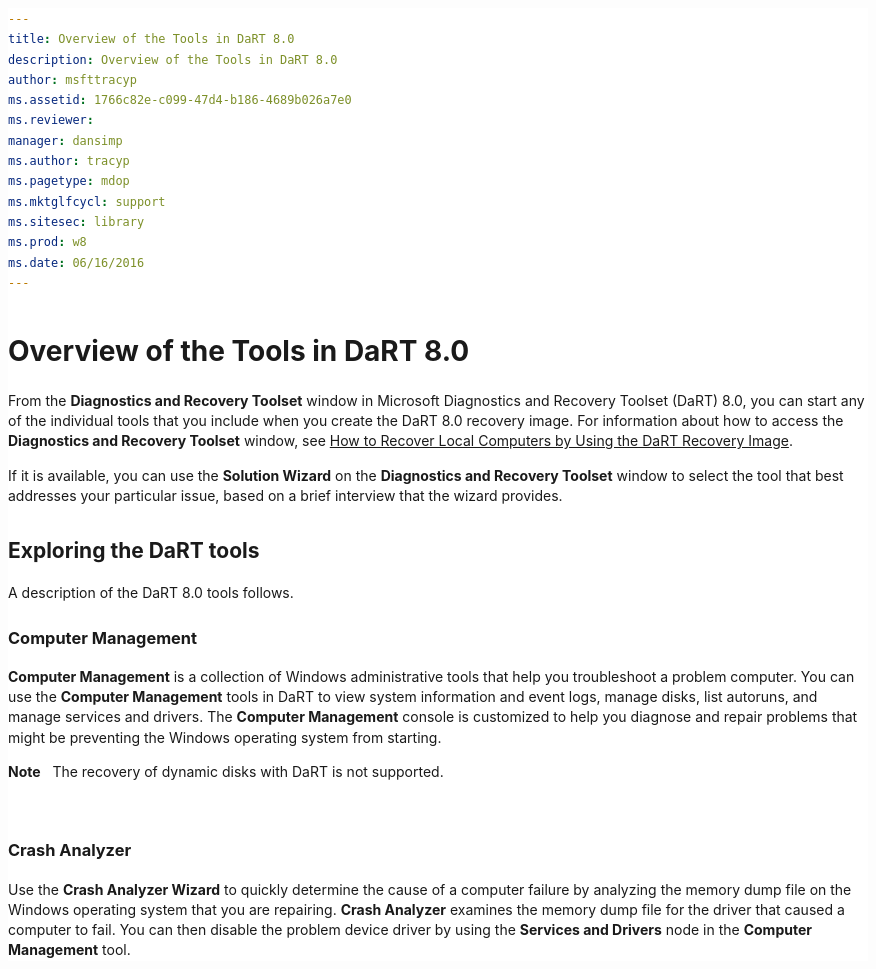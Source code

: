 ```yaml
---
title: Overview of the Tools in DaRT 8.0
description: Overview of the Tools in DaRT 8.0
author: msfttracyp
ms.assetid: 1766c82e-c099-47d4-b186-4689b026a7e0
ms.reviewer: 
manager: dansimp
ms.author: tracyp
ms.pagetype: mdop
ms.mktglfcycl: support
ms.sitesec: library
ms.prod: w8
ms.date: 06/16/2016
---
```



# Overview of the Tools in DaRT 8.0


From the **Diagnostics and Recovery Toolset** window in Microsoft Diagnostics and Recovery Toolset (DaRT) 8.0, you can start any of the individual tools that you include when you create the DaRT 8.0 recovery image. For information about how to access the **Diagnostics and Recovery Toolset** window, see [How to Recover Local Computers by Using the DaRT Recovery Image](how-to-recover-local-computers-by-using-the-dart-recovery-image-dart-8.md).

If it is available, you can use the **Solution Wizard** on the **Diagnostics and Recovery Toolset** window to select the tool that best addresses your particular issue, based on a brief interview that the wizard provides.

## Exploring the DaRT tools


A description of the DaRT 8.0 tools follows.

### Computer Management

**Computer Management** is a collection of Windows administrative tools that help you troubleshoot a problem computer. You can use the **Computer Management** tools in DaRT to view system information and event logs, manage disks, list autoruns, and manage services and drivers. The **Computer Management** console is customized to help you diagnose and repair problems that might be preventing the Windows operating system from starting.

**Note**  
The recovery of dynamic disks with DaRT is not supported.

 

### Crash Analyzer

Use the **Crash Analyzer Wizard** to quickly determine the cause of a computer failure by analyzing the memory dump file on the Windows operating system that you are repairing. **Crash Analyzer** examines the memory dump file for the driver that caused a computer to fail. You can then disable the problem device driver by using the **Services and Drivers** node in the **Computer Management** tool.
